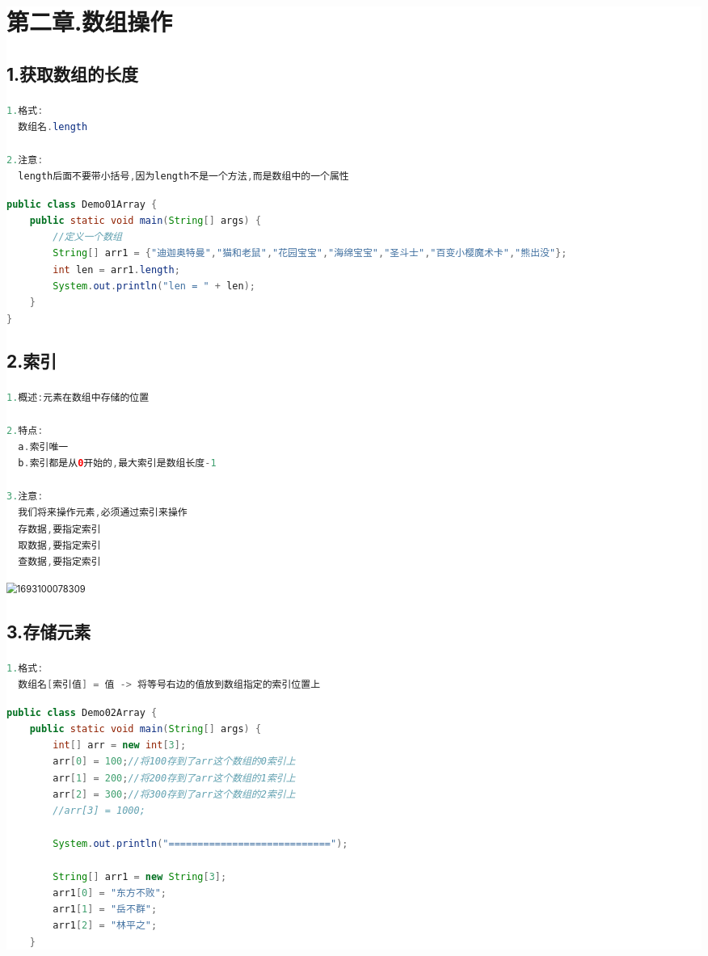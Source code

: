 # 第二章.数组操作

## 1.获取数组的长度

```java
1.格式:
  数组名.length
      
2.注意:
  length后面不要带小括号,因为length不是一个方法,而是数组中的一个属性
```

```java
public class Demo01Array {
    public static void main(String[] args) {
        //定义一个数组
        String[] arr1 = {"迪迦奥特曼","猫和老鼠","花园宝宝","海绵宝宝","圣斗士","百变小樱魔术卡","熊出没"};
        int len = arr1.length;
        System.out.println("len = " + len);
    }
}
```

## 2.索引

```java
1.概述:元素在数组中存储的位置
    
2.特点:
  a.索引唯一
  b.索引都是从0开始的,最大索引是数组长度-1 
      
3.注意:
  我们将来操作元素,必须通过索引来操作
  存数据,要指定索引
  取数据,要指定索引
  查数据,要指定索引
```

<img src="img/1693100078309.png" alt="1693100078309" style="zoom:80%;" />

## 3.存储元素

```java
1.格式:
  数组名[索引值] = 值 -> 将等号右边的值放到数组指定的索引位置上
```

```java
public class Demo02Array {
    public static void main(String[] args) {
        int[] arr = new int[3];
        arr[0] = 100;//将100存到了arr这个数组的0索引上
        arr[1] = 200;//将200存到了arr这个数组的1索引上
        arr[2] = 300;//将300存到了arr这个数组的2索引上
        //arr[3] = 1000;

        System.out.println("============================");
        
        String[] arr1 = new String[3];
        arr1[0] = "东方不败";
        arr1[1] = "岳不群";
        arr1[2] = "林平之";
    }
```